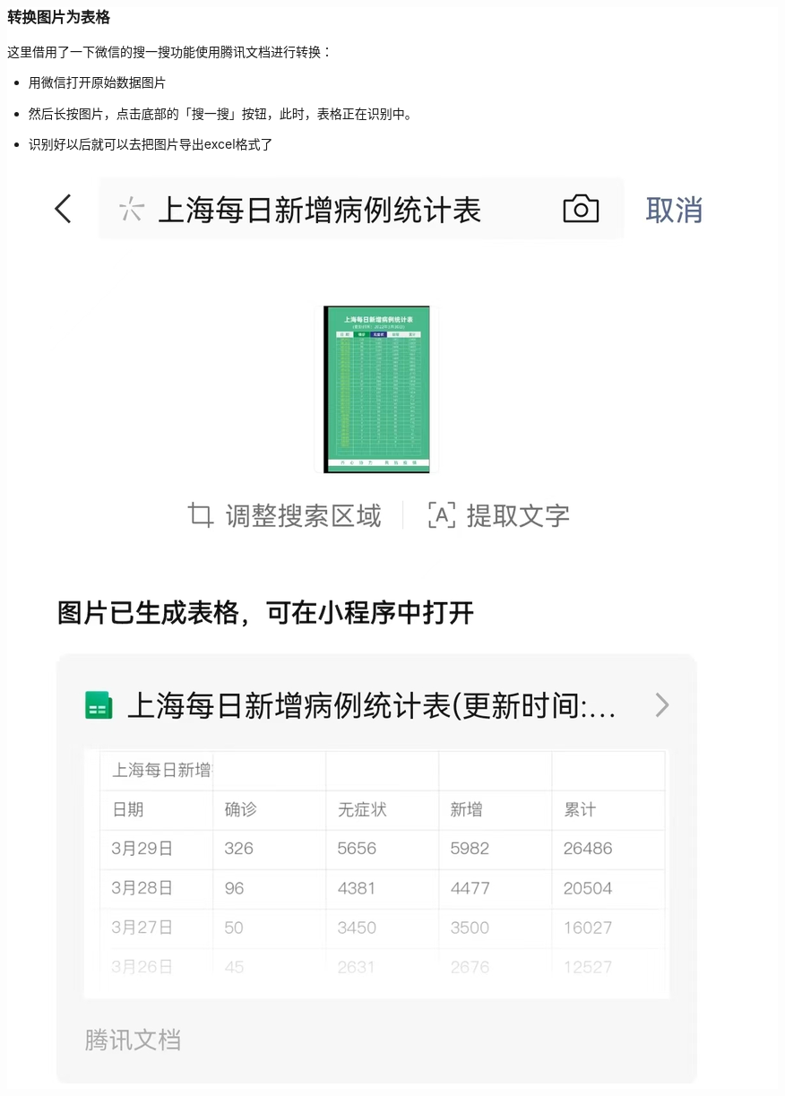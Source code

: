### 转换图片为表格

这里借用了一下微信的搜一搜功能使用腾讯文档进行转换：

+ 用微信打开原始数据图片

+ 然后长按图片，点击底部的「搜一搜」按钮，此时，表格正在识别中。

+ 识别好以后就可以去把图片导出excel格式了

  ![img](/img/xjy/p87002.png)
